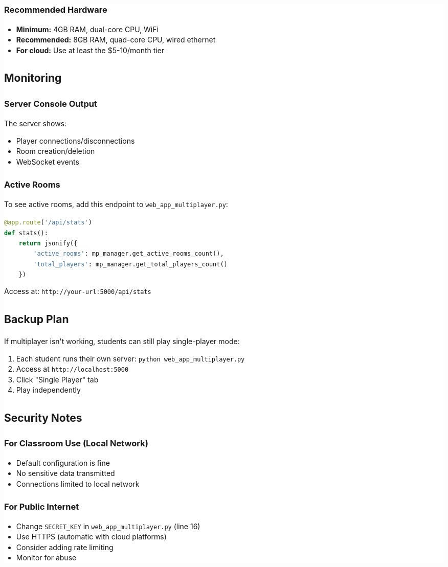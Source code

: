 ### Recommended Hardware

- **Minimum:** 4GB RAM, dual-core CPU, WiFi
- **Recommended:** 8GB RAM, quad-core CPU, wired ethernet
- **For cloud:** Use at least the $5-10/month tier

## Monitoring

### Server Console Output

The server shows:
- Player connections/disconnections
- Room creation/deletion
- WebSocket events

### Active Rooms

To see active rooms, add this endpoint to `web_app_multiplayer.py`:

```python
@app.route('/api/stats')
def stats():
    return jsonify({
        'active_rooms': mp_manager.get_active_rooms_count(),
        'total_players': mp_manager.get_total_players_count()
    })
```

Access at: `http://your-url:5000/api/stats`

## Backup Plan

If multiplayer isn't working, students can still play single-player mode:
1. Each student runs their own server: `python web_app_multiplayer.py`
2. Access at `http://localhost:5000`
3. Click "Single Player" tab
4. Play independently

## Security Notes

### For Classroom Use (Local Network)
- Default configuration is fine
- No sensitive data transmitted
- Connections limited to local network

### For Public Internet
- Change `SECRET_KEY` in `web_app_multiplayer.py` (line 16)
- Use HTTPS (automatic with cloud platforms)
- Consider adding rate limiting
- Monitor for abuse
